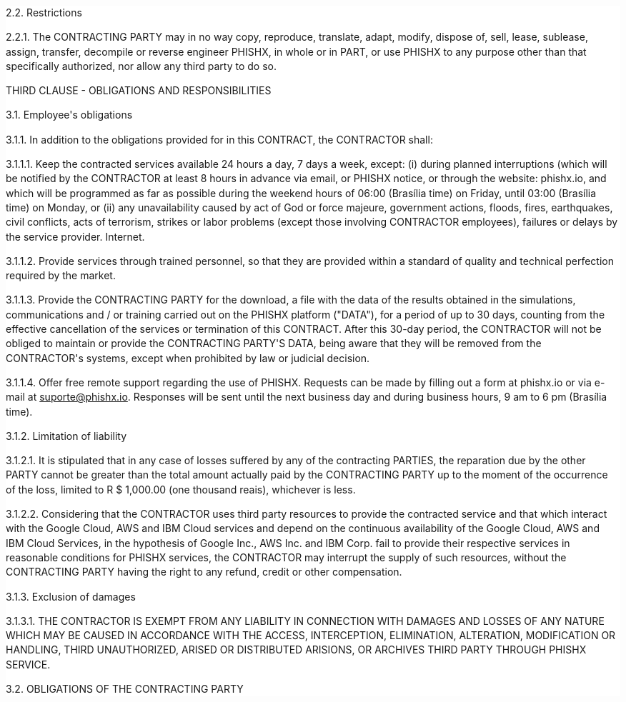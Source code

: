 2.2. Restrictions

2.2.1. The CONTRACTING PARTY may in no way copy, reproduce, translate, adapt, modify, dispose of, sell, lease, sublease, assign, transfer, decompile or reverse engineer PHISHX, in whole or in PART, or use PHISHX to any purpose other than that specifically authorized, nor allow any third party to do so.

THIRD CLAUSE - OBLIGATIONS AND RESPONSIBILITIES

3.1. Employee's obligations

3.1.1. In addition to the obligations provided for in this CONTRACT, the CONTRACTOR shall:

3.1.1.1. Keep the contracted services available 24 hours a day, 7 days a week, except: (i) during planned interruptions (which will be notified by the CONTRACTOR at least 8 hours in advance via email, or PHISHX notice, or through the website: phishx.io, and which will be programmed as far as possible during the weekend hours of 06:00 (Brasília time) on Friday, until 03:00 (Brasília time) on Monday, or (ii) any unavailability caused by act of God or force majeure, government actions, floods, fires, earthquakes, civil conflicts, acts of terrorism, strikes or labor problems (except those involving CONTRACTOR employees), failures or delays by the service provider. Internet.

3.1.1.2. Provide services through trained personnel, so that they are provided within a standard of quality and technical perfection required by the market.

3.1.1.3. Provide the CONTRACTING PARTY for the download, a file with the data of the results obtained in the simulations, communications and / or training carried out on the PHISHX platform ("DATA"), for a period of up to 30 days, counting from the effective cancellation of the services or termination of this CONTRACT. After this 30-day period, the CONTRACTOR will not be obliged to maintain or provide the CONTRACTING PARTY'S DATA, being aware that they will be removed from the CONTRACTOR's systems, except when prohibited by law or judicial decision.

3.1.1.4. Offer free remote support regarding the use of PHISHX. Requests can be made by filling out a form at phishx.io or via e-mail at suporte@phishx.io. Responses will be sent until the next business day and during business hours, 9 am to 6 pm (Brasília time).

3.1.2. Limitation of liability

3.1.2.1. It is stipulated that in any case of losses suffered by any of the contracting PARTIES, the reparation due by the other PARTY cannot be greater than the total amount actually paid by the CONTRACTING PARTY up to the moment of the occurrence of the loss, limited to R $ 1,000.00 (one thousand reais), whichever is less.

3.1.2.2. Considering that the CONTRACTOR uses third party resources to provide the contracted service and that which interact with the Google Cloud, AWS and IBM Cloud services and depend on the continuous availability of the Google Cloud, AWS and IBM Cloud Services, in the hypothesis of Google Inc., AWS Inc. and IBM Corp. fail to provide their respective services in reasonable conditions for PHISHX services, the CONTRACTOR may interrupt the supply of such resources, without the CONTRACTING PARTY having the right to any refund, credit or other compensation.

3.1.3. Exclusion of damages

3.1.3.1. THE CONTRACTOR IS EXEMPT FROM ANY LIABILITY IN CONNECTION WITH DAMAGES AND LOSSES OF ANY NATURE WHICH MAY BE CAUSED IN ACCORDANCE WITH THE ACCESS, INTERCEPTION, ELIMINATION, ALTERATION, MODIFICATION OR HANDLING, THIRD UNAUTHORIZED, ARISED OR DISTRIBUTED ARISIONS, OR ARCHIVES THIRD PARTY THROUGH PHISHX SERVICE.

3.2. OBLIGATIONS OF THE CONTRACTING PARTY
